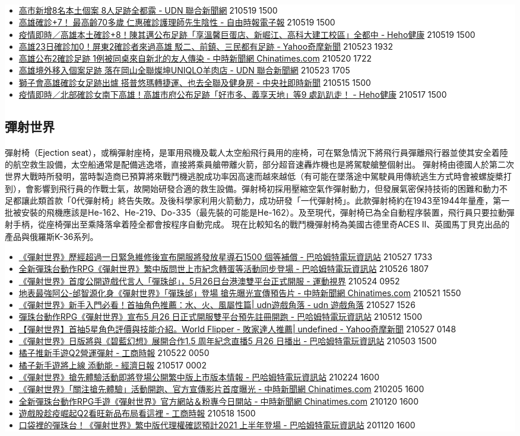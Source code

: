 - [高市新增8名本土個案 8人足跡全都露 - UDN 聯合新聞網](https://udn.com/news/story/122173/5470428 "高市新增8名本土個案 8人足跡全都露 - UDN 聯合新聞網") 210519 1500
- [高雄確診+7！ 最高齡70多歲 仁惠確診護理師先生陰性 - 自由時報電子報](https://news.ltn.com.tw/news/life/breakingnews/3538592 "高雄確診+7！ 最高齡70多歲 仁惠確診護理師先生陰性 - 自由時報電子報") 210519 1500
- [疫情即時／高雄本土確診+8！陳其邁公布足跡「享溫馨巨蛋店、新崛江、高科大建工校區」全都中 - Heho健康](https://heho.com.tw/archives/173824 "疫情即時／高雄本土確診+8！陳其邁公布足跡「享溫馨巨蛋店、新崛江、高科大建工校區」全都中 - Heho健康") 210519 1500
- [高雄23日確診加0！屏東2確診者來過高雄 駁二、前鎮、三民都有足跡 - Yahoo奇摩新聞](https://tw.news.yahoo.com/%E9%AB%98%E9%9B%8423%E6%97%A5%E7%A2%BA%E8%A8%BA%E5%8A%A00-%E5%B1%8F%E6%9D%B12%E7%A2%BA%E8%A8%BA%E8%80%85%E4%BE%86%E9%81%8E%E9%AB%98%E9%9B%84-%E9%A7%81%E4%BA%8C-%E5%89%8D%E9%8E%AE-%E4%B8%89%E6%B0%91%E9%83%BD%E6%9C%89%E8%B6%B3%E8%B7%A1-112636103.html "高雄23日確診加0！屏東2確診者來過高雄 駁二、前鎮、三民都有足跡 - Yahoo奇摩新聞") 210523 1932
- [高雄公布2確診足跡 1例被同桌來自新北的友人傳染 - 中時新聞網 Chinatimes.com](https://www.chinatimes.com/realtimenews/20210520005011-260405 "高雄公布2確診足跡 1例被同桌來自新北的友人傳染 - 中時新聞網 Chinatimes.com") 210520 1722
- [高雄境外移入個案足跡 落在岡山全聯燦坤UNIQLO羊肉店 - UDN 聯合新聞網](https://udn.com/news/story/120940/5479623 "高雄境外移入個案足跡 落在岡山全聯燦坤UNIQLO羊肉店 - UDN 聯合新聞網") 210523 1705
- [獅子會高雄確診女足跡出爐 搭普悠瑪轉捷運、也去全聯及健身房 - 中央社即時新聞](https://www.cna.com.tw/news/firstnews/202105150119.aspx "獅子會高雄確診女足跡出爐 搭普悠瑪轉捷運、也去全聯及健身房 - 中央社即時新聞") 210515 1500
- [疫情即時／北部確診女南下高雄！高雄市府公布足跡「好市多、義享天地」等9 處趴趴走！ - Heho健康](https://heho.com.tw/archives/173145 "疫情即時／北部確診女南下高雄！高雄市府公布足跡「好市多、義享天地」等9 處趴趴走！ - Heho健康") 210517 1500

## 彈射世界

彈射椅（Ejection seat），或稱彈射座椅，是軍用飛機及載人太空船飛行員用的座椅，可在緊急情況下將飛行員彈離飛行器並使其安全着陸的航空救生設備，太空船通常是配備逃逸塔，直接將乘員艙帶離火箭，部分超音速轟炸機也是將駕駛艙整個射出。
彈射椅由德國人於第二次世界大戰時所發明，當時製造商已預算將來戰鬥機逃脫成功率因高速而越來越低（有可能在墜落途中駕駛員用傳統逃生方式時會被螺旋槳打到），會影響到飛行員的作戰士氣，故開始研發合適的救生設備。彈射椅初採用壓縮空氣作彈射動力，但發展氣密保持技術的困難和動力不足都讓此類首款「0代彈射椅」終告失敗。及後科學家利用火箭動力，成功研發「一代彈射椅」。此款彈射椅約在1943至1944年量產，第一批被安裝的飛機應該是He-162、He-219、Do-335（最先裝的可能是He-162）。及至現代，彈射椅已為全自動程序裝置，飛行員只要拉動彈射手柄，從座椅彈出至乘降落傘着陸全都會按程序自動完成。
現在比較知名的戰鬥機彈射椅為美國古德里奇ACES II、英國馬丁貝克出品的產品與俄羅斯K-36系列。
- [《彈射世界》歷經超過一日緊急維修後宣布開服將發放星導石1500 個等補償 - 巴哈姆特電玩資訊站](https://gnn.gamer.com.tw/detail.php?sn=215625 "《彈射世界》歷經超過一日緊急維修後宣布開服將發放星導石1500 個等補償 - 巴哈姆特電玩資訊站") 210527 1733
- [全新彈珠台動作RPG《彈射世界》繁中版問世上市紀念轉蛋等活動同步登場 - 巴哈姆特電玩資訊站](https://gnn.gamer.com.tw/detail.php?sn=215549 "全新彈珠台動作RPG《彈射世界》繁中版問世上市紀念轉蛋等活動同步登場 - 巴哈姆特電玩資訊站") 210526 1807
- [《彈射世界》首度公開遊戲代言人「彈珠邰」，5月26日台港澳雙平台正式開服 - 運動視界](https://www.sportsv.net/articles/84040 "《彈射世界》首度公開遊戲代言人「彈珠邰」，5月26日台港澳雙平台正式開服 - 運動視界") 210524 0952
- [地表最強阿公-邰智源化身《彈射世界》「彈珠邰」登場 搶先曝光宣傳預告片 - 中時新聞網 Chinatimes.com](https://www.chinatimes.com/realtimenews/20210521003871-260412 "地表最強阿公-邰智源化身《彈射世界》「彈珠邰」登場 搶先曝光宣傳預告片 - 中時新聞網 Chinatimes.com") 210521 1550
- [《彈射世界》新手入門必看！首抽角色推薦：水、火、風屬性篇| udn遊戲角落 - udn 遊戲角落](https://game.udn.com/game/story/122087/5487301?from=udn-indexnewnews_ch2003 "《彈射世界》新手入門必看！首抽角色推薦：水、火、風屬性篇| udn遊戲角落 - udn 遊戲角落") 210527 1526
- [彈珠台動作RPG《彈射世界》宣布5 月26 日正式開服雙平台預先註冊開跑 - 巴哈姆特電玩資訊站](https://gnn.gamer.com.tw/detail.php?sn=214837 "彈珠台動作RPG《彈射世界》宣布5 月26 日正式開服雙平台預先註冊開跑 - 巴哈姆特電玩資訊站") 210512 1500
- [【彈射世界】首抽5星角色評價與技能介紹。World Flipper - 敗家達人推薦| undefined - Yahoo奇摩新聞](https://tw.yahoo.com/tv/%E5%BD%88%E5%B0%84%E4%B8%96%E7%95%8C-%E9%A6%96%E6%8A%BD5%E6%98%9F%E8%A7%92%E8%89%B2%E8%A9%95%E5%83%B9%E8%88%87%E6%8A%80%E8%83%BD%E4%BB%8B%E7%B4%B9-world-flipper-%E6%95%97%E5%AE%B6%E9%81%94%E4%BA%BA%E6%8E%A8%E8%96%A6-174809753.html "【彈射世界】首抽5星角色評價與技能介紹。World Flipper - 敗家達人推薦| undefined - Yahoo奇摩新聞") 210527 0148
- [《彈射世界》日版將與《碧藍幻想》展開合作1.5 周年紀念直播5 月26 日播出 - 巴哈姆特電玩資訊站](https://gnn.gamer.com.tw/detail.php?sn=214410 "《彈射世界》日版將與《碧藍幻想》展開合作1.5 周年紀念直播5 月26 日播出 - 巴哈姆特電玩資訊站") 210503 1500
- [橘子推新手遊Q2營運彈射 - 工商時報](https://ctee.com.tw/news/stock/463630.html "橘子推新手遊Q2營運彈射 - 工商時報") 210522 0050
- [橘子新手遊將上線 添動能 - 經濟日報](https://money.udn.com/money/story/11074/5462300 "橘子新手遊將上線 添動能 - 經濟日報") 210517 0002
- [《彈射世界》搶先體驗活動即將登場公開繁中版上市版本情報 - 巴哈姆特電玩資訊站](https://gnn.gamer.com.tw/detail.php?sn=211137 "《彈射世界》搶先體驗活動即將登場公開繁中版上市版本情報 - 巴哈姆特電玩資訊站") 210224 1600
- [《彈射世界》「關注搶先體驗」活動開跑、官方宣傳影片首度曝光 - 中時新聞網 Chinatimes.com](https://www.chinatimes.com/realtimenews/20210205003641-260412 "《彈射世界》「關注搶先體驗」活動開跑、官方宣傳影片首度曝光 - 中時新聞網 Chinatimes.com") 210205 1600
- [全新彈珠台動作RPG手遊《彈射世界》官方網站＆粉專今日開站 - 中時新聞網 Chinatimes.com](https://www.chinatimes.com/realtimenews/20210120003795-260412 "全新彈珠台動作RPG手遊《彈射世界》官方網站＆粉專今日開站 - 中時新聞網 Chinatimes.com") 210120 1600
- [遊戲股趁疫崛起Q2看旺新品布局看這裡 - 工商時報](https://ctee.com.tw/news/tech/461576.html "遊戲股趁疫崛起Q2看旺新品布局看這裡 - 工商時報") 210518 1500
- [口袋裡的彈珠台！《彈射世界》繁中版代理權確認預計2021 上半年登場 - 巴哈姆特電玩資訊站](https://gnn.gamer.com.tw/detail.php?sn=206686 "口袋裡的彈珠台！《彈射世界》繁中版代理權確認預計2021 上半年登場 - 巴哈姆特電玩資訊站") 201120 1600